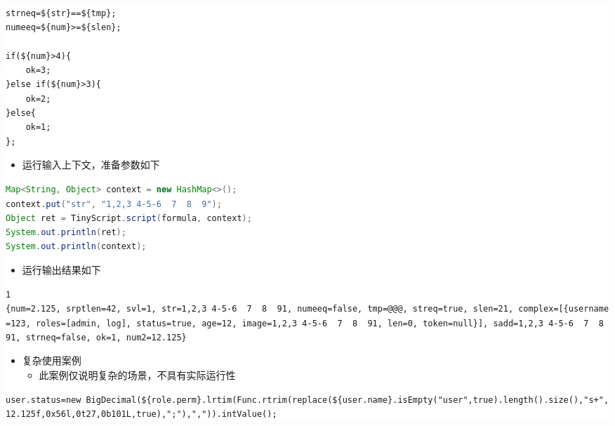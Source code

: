 ```shell
strneq=${str}==${tmp};
numeeq=${num}>=${slen};

if(${num}>4){
    ok=3;
}else if(${num}>3){
    ok=2;
}else{
    ok=1;
};

```

- 运行输入上下文，准备参数如下

```java
Map<String, Object> context = new HashMap<>();
context.put("str", "1,2,3 4-5-6  7  8  9");
Object ret = TinyScript.script(formula, context);
System.out.println(ret);
System.out.println(context);
```

- 运行输出结果如下

```shell
1
{num=2.125, srptlen=42, svl=1, str=1,2,3 4-5-6  7  8  91, numeeq=false, tmp=@@@, streq=true, slen=21, complex=[{username=123, roles=[admin, log], status=true, age=12, image=1,2,3 4-5-6  7  8  91, len=0, token=null}], sadd=1,2,3 4-5-6  7  8  91, strneq=false, ok=1, num2=12.125}

```

- 复杂使用案例
    - 此案例仅说明复杂的场景，不具有实际运行性

```shell
user.status=new BigDecimal(${role.perm}.lrtim(Func.rtrim(replace(${user.name}.isEmpty("user",true).length().size(),"s+",12.125f,0x56l,0t27,0b101L,true),";"),",")).intValue();
```